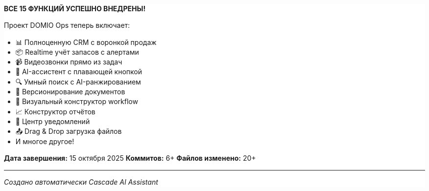 **ВСЕ 15 ФУНКЦИЙ УСПЕШНО ВНЕДРЕНЫ!**

Проект DOMIO Ops теперь включает:
- 📊 Полноценную CRM с воронкой продаж
- 📦 Realtime учёт запасов с алертами
- 📹 Видеозвонки прямо из задач
- 🤖 AI-ассистент с плавающей кнопкой
- 🔍 Умный поиск с AI-ранжированием
- 📁 Версионирование документов
- 🔄 Визуальный конструктор workflow
- 📈 Конструктор отчётов
- 🔔 Центр уведомлений
- 📤 Drag & Drop загрузка файлов
- И многое другое!

**Дата завершения:** 15 октября 2025
**Коммитов:** 6+
**Файлов изменено:** 20+

---

*Создано автоматически Cascade AI Assistant*
